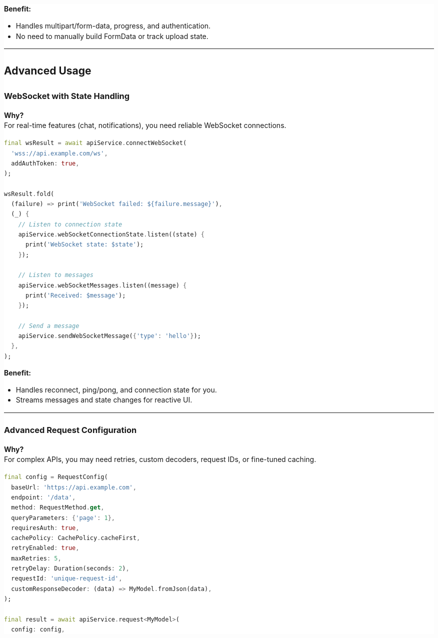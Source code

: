 **Benefit:**  
- Handles multipart/form-data, progress, and authentication.
- No need to manually build FormData or track upload state.

---

## Advanced Usage

### WebSocket with State Handling

**Why?**  
For real-time features (chat, notifications), you need reliable WebSocket connections.

```dart
final wsResult = await apiService.connectWebSocket(
  'wss://api.example.com/ws',
  addAuthToken: true,
);

wsResult.fold(
  (failure) => print('WebSocket failed: ${failure.message}'),
  (_) {
    // Listen to connection state
    apiService.webSocketConnectionState.listen((state) {
      print('WebSocket state: $state');
    });

    // Listen to messages
    apiService.webSocketMessages.listen((message) {
      print('Received: $message');
    });

    // Send a message
    apiService.sendWebSocketMessage({'type': 'hello'});
  },
);
```

**Benefit:**  
- Handles reconnect, ping/pong, and connection state for you.
- Streams messages and state changes for reactive UI.

---

### Advanced Request Configuration

**Why?**  
For complex APIs, you may need retries, custom decoders, request IDs, or fine-tuned caching.

```dart
final config = RequestConfig(
  baseUrl: 'https://api.example.com',
  endpoint: '/data',
  method: RequestMethod.get,
  queryParameters: {'page': 1},
  requiresAuth: true,
  cachePolicy: CachePolicy.cacheFirst,
  retryEnabled: true,
  maxRetries: 5,
  retryDelay: Duration(seconds: 2),
  requestId: 'unique-request-id',
  customResponseDecoder: (data) => MyModel.fromJson(data),
);

final result = await apiService.request<MyModel>(
  config: config,
```
